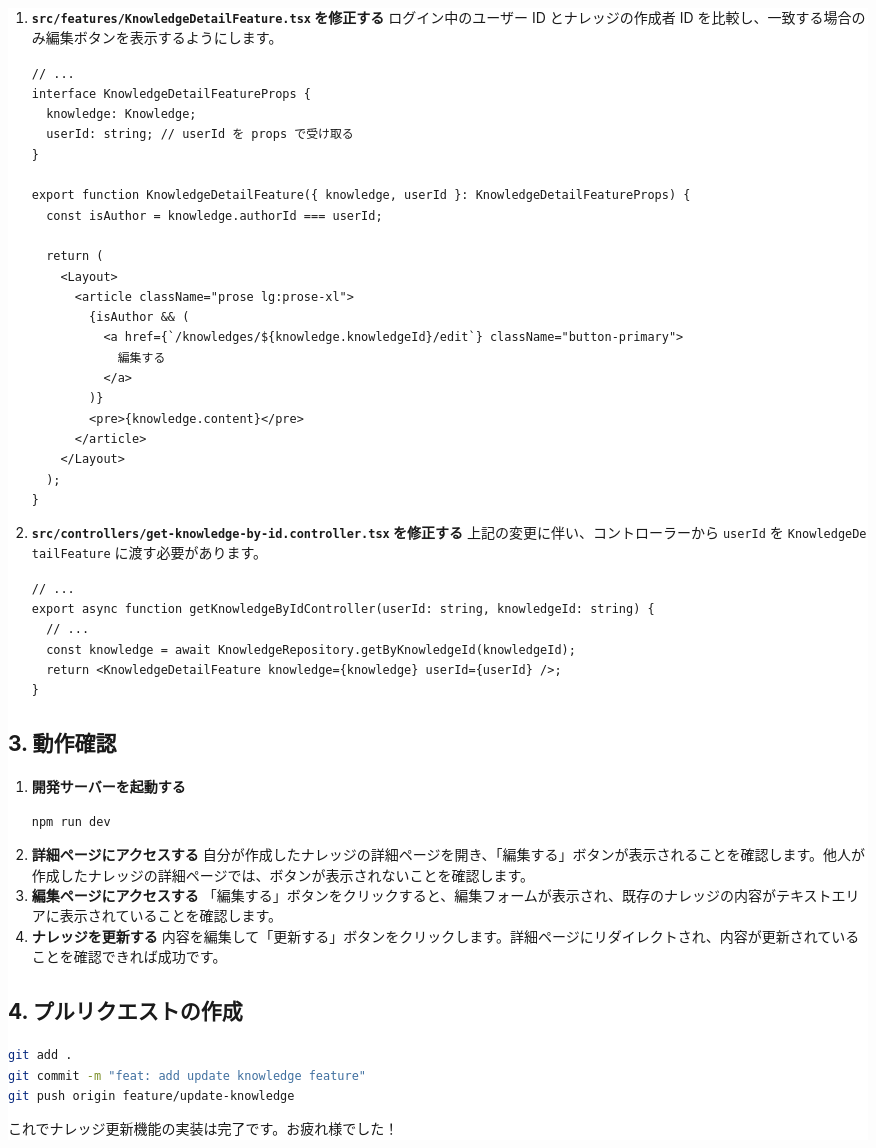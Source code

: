 1.  **`src/features/KnowledgeDetailFeature.tsx` を修正する**
    ログイン中のユーザー ID とナレッジの作成者 ID を比較し、一致する場合のみ編集ボタンを表示するようにします。

    ```tsx:src/features/KnowledgeDetailFeature.tsx
    // ...
    interface KnowledgeDetailFeatureProps {
      knowledge: Knowledge;
      userId: string; // userId を props で受け取る
    }

    export function KnowledgeDetailFeature({ knowledge, userId }: KnowledgeDetailFeatureProps) {
      const isAuthor = knowledge.authorId === userId;

      return (
        <Layout>
          <article className="prose lg:prose-xl">
            {isAuthor && (
              <a href={`/knowledges/${knowledge.knowledgeId}/edit`} className="button-primary">
                編集する
              </a>
            )}
            <pre>{knowledge.content}</pre>
          </article>
        </Layout>
      );
    }
    ```

2.  **`src/controllers/get-knowledge-by-id.controller.tsx` を修正する**
    上記の変更に伴い、コントローラーから `userId` を `KnowledgeDetailFeature` に渡す必要があります。

    ```tsx:src/controllers/get-knowledge-by-id.controller.tsx
    // ...
    export async function getKnowledgeByIdController(userId: string, knowledgeId: string) {
      // ...
      const knowledge = await KnowledgeRepository.getByKnowledgeId(knowledgeId);
      return <KnowledgeDetailFeature knowledge={knowledge} userId={userId} />;
    }
    ```

## 3. 動作確認

1.  **開発サーバーを起動する**
    ```bash
    npm run dev
    ```
2.  **詳細ページにアクセスする**
    自分が作成したナレッジの詳細ページを開き、「編集する」ボタンが表示されることを確認します。他人が作成したナレッジの詳細ページでは、ボタンが表示されないことを確認します。
3.  **編集ページにアクセスする**
    「編集する」ボタンをクリックすると、編集フォームが表示され、既存のナレッジの内容がテキストエリアに表示されていることを確認します。
4.  **ナレッジを更新する**
    内容を編集して「更新する」ボタンをクリックします。詳細ページにリダイレクトされ、内容が更新されていることを確認できれば成功です。

## 4. プルリクエストの作成

```bash
git add .
git commit -m "feat: add update knowledge feature"
git push origin feature/update-knowledge
```

これでナレッジ更新機能の実装は完了です。お疲れ様でした！
